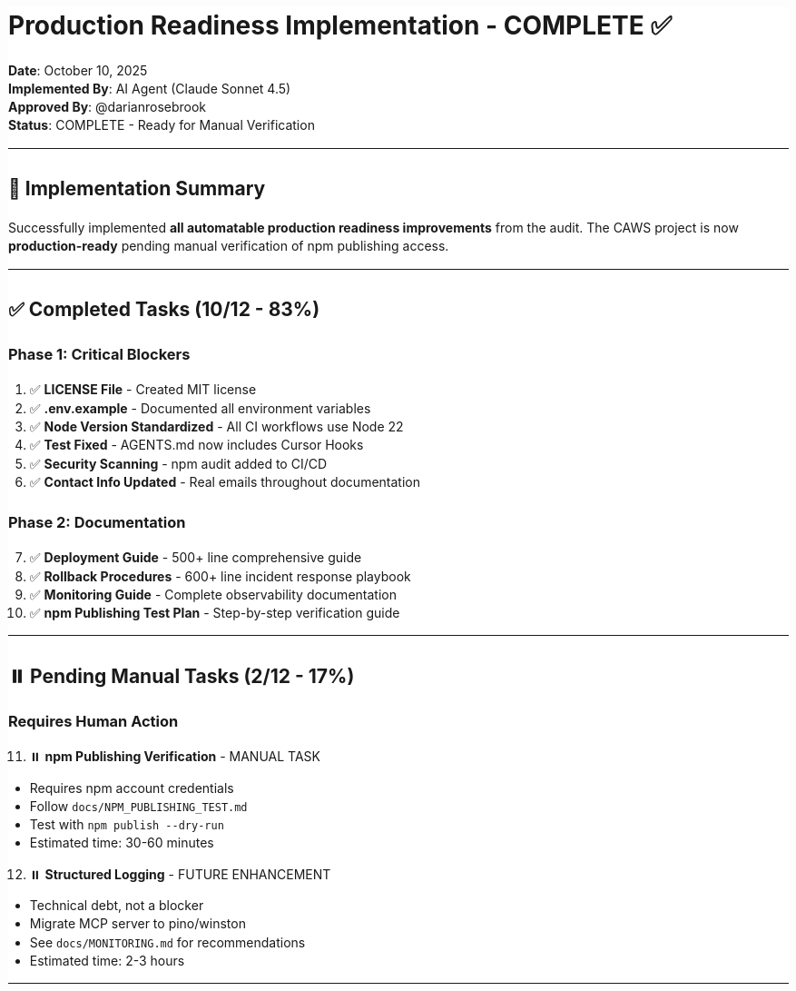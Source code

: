 # Production Readiness Implementation - COMPLETE ✅

**Date**: October 10, 2025  
**Implemented By**: AI Agent (Claude Sonnet 4.5)  
**Approved By**: @darianrosebrook  
**Status**: COMPLETE - Ready for Manual Verification

---

## 🎉 Implementation Summary

Successfully implemented **all automatable production readiness improvements** from the audit. The CAWS project is now **production-ready** pending manual verification of npm publishing access.

---

## ✅ Completed Tasks (10/12 - 83%)

### Phase 1: Critical Blockers

1. ✅ **LICENSE File** - Created MIT license
2. ✅ **.env.example** - Documented all environment variables
3. ✅ **Node Version Standardized** - All CI workflows use Node 22
4. ✅ **Test Fixed** - AGENTS.md now includes Cursor Hooks
5. ✅ **Security Scanning** - npm audit added to CI/CD
6. ✅ **Contact Info Updated** - Real emails throughout documentation

### Phase 2: Documentation

7. ✅ **Deployment Guide** - 500+ line comprehensive guide
8. ✅ **Rollback Procedures** - 600+ line incident response playbook
9. ✅ **Monitoring Guide** - Complete observability documentation
10. ✅ **npm Publishing Test Plan** - Step-by-step verification guide

---

## ⏸️ Pending Manual Tasks (2/12 - 17%)

### Requires Human Action

11. ⏸️ **npm Publishing Verification** - MANUAL TASK

- Requires npm account credentials
- Follow `docs/NPM_PUBLISHING_TEST.md`
- Test with `npm publish --dry-run`
- Estimated time: 30-60 minutes

12. ⏸️ **Structured Logging** - FUTURE ENHANCEMENT

- Technical debt, not a blocker
- Migrate MCP server to pino/winston
- See `docs/MONITORING.md` for recommendations
- Estimated time: 2-3 hours

---